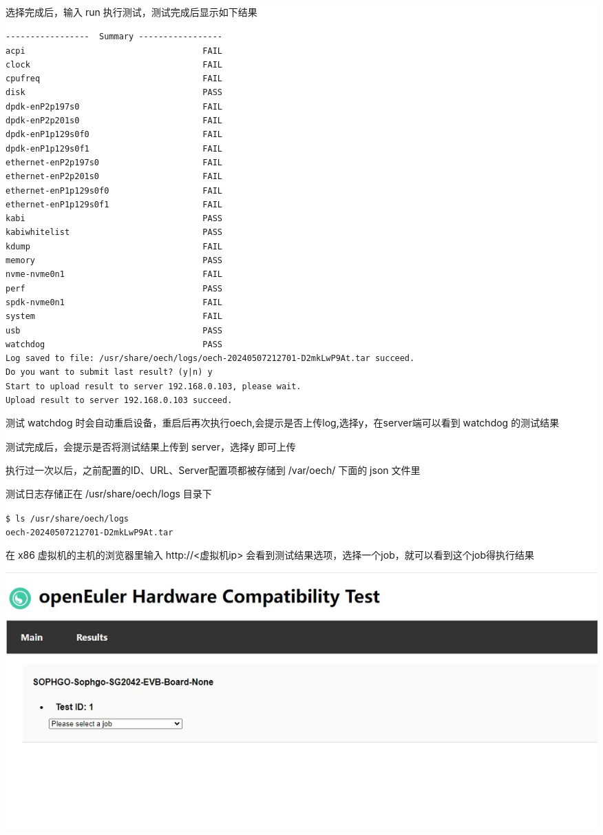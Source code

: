 选择完成后，输入 run 执行测试，测试完成后显示如下结果

````
-----------------  Summary -----------------
acpi                                    FAIL
clock                                   FAIL
cpufreq                                 FAIL
disk                                    PASS
dpdk-enP2p197s0                         FAIL
dpdk-enP2p201s0                         FAIL
dpdk-enP1p129s0f0                       FAIL
dpdk-enP1p129s0f1                       FAIL
ethernet-enP2p197s0                     FAIL
ethernet-enP2p201s0                     FAIL
ethernet-enP1p129s0f0                   FAIL
ethernet-enP1p129s0f1                   FAIL
kabi                                    PASS
kabiwhitelist                           PASS
kdump                                   FAIL
memory                                  PASS
nvme-nvme0n1                            FAIL
perf                                    PASS
spdk-nvme0n1                            FAIL
system                                  FAIL
usb                                     PASS
watchdog                                PASS
Log saved to file: /usr/share/oech/logs/oech-20240507212701-D2mkLwP9At.tar succeed.
Do you want to submit last result? (y|n) y
Start to upload result to server 192.168.0.103, please wait.
Upload result to server 192.168.0.103 succeed.
````
测试 watchdog 时会自动重启设备，重启后再次执行oech,会提示是否上传log,选择y，在server端可以看到 watchdog 的测试结果

测试完成后，会提示是否将测试结果上传到 server，选择y 即可上传

执行过一次以后，之前配置的ID、URL、Server配置项都被存储到 /var/oech/ 下面的 json 文件里

测试日志存储正在 /usr/share/oech/logs 目录下

````
$ ls /usr/share/oech/logs
oech-20240507212701-D2mkLwP9At.tar
````

在 x86 虚拟机的主机的浏览器里输入 http://<虚拟机ip> 会看到测试结果选项，选择一个job，就可以看到这个job得执行结果

![](../images/oech-server-web2.jpg)
